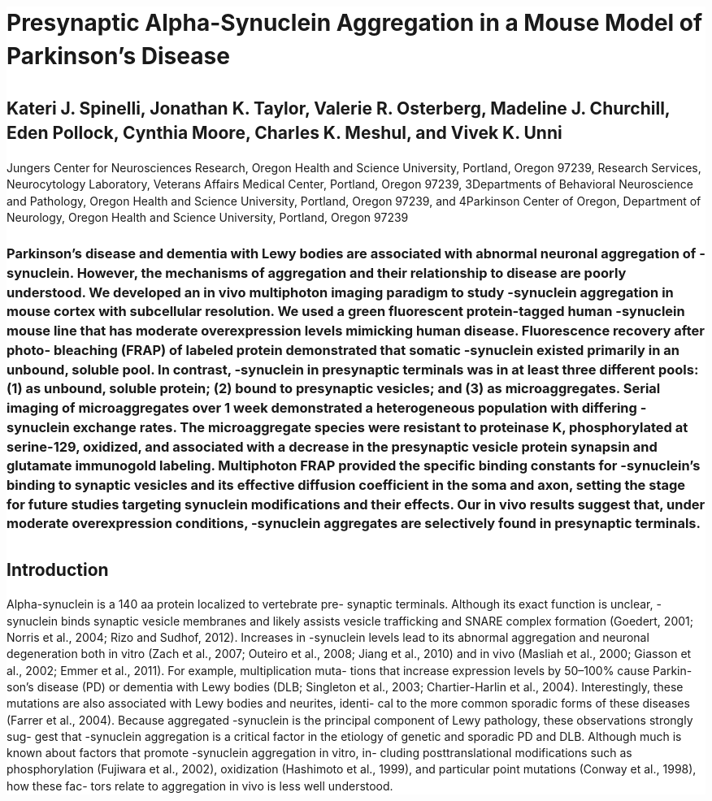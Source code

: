 # Presynaptic Alpha-Synuclein Aggregation in a Mouse Model of Parkinson’s Disease
## Kateri J. Spinelli, Jonathan K. Taylor, Valerie R. Osterberg, Madeline J. Churchill, Eden Pollock, Cynthia Moore, Charles K. Meshul, and Vivek K. Unni

Jungers Center for Neurosciences Research, Oregon Health and Science University, Portland, Oregon 97239, Research Services, Neurocytology Laboratory, Veterans Affairs Medical Center, Portland, Oregon 97239, 3Departments of Behavioral Neuroscience and Pathology, Oregon Health and Science University, Portland, Oregon 97239, and 4Parkinson Center of Oregon, Department of Neurology, Oregon Health and Science University, Portland, Oregon 97239

### Parkinson’s disease and dementia with Lewy bodies are associated with abnormal neuronal aggregation of  -synuclein. However, the mechanisms of aggregation and their relationship to disease are poorly understood. We developed an in vivo multiphoton imaging paradigm to study  -synuclein aggregation in mouse cortex with subcellular resolution. We used a green fluorescent protein-tagged human  -synuclein mouse line that has moderate overexpression levels mimicking human disease. Fluorescence recovery after photo- bleaching (FRAP) of labeled protein demonstrated that somatic  -synuclein existed primarily in an unbound, soluble pool. In contrast,  -synuclein in presynaptic terminals was in at least three different pools: (1) as unbound, soluble protein; (2) bound to presynaptic vesicles; and (3) as microaggregates. Serial imaging of microaggregates over 1 week demonstrated a heterogeneous population with differing  -synuclein exchange rates. The microaggregate species were resistant to proteinase K, phosphorylated at serine-129, oxidized, and associated with a decrease in the presynaptic vesicle protein synapsin and glutamate immunogold labeling. Multiphoton FRAP provided the specific binding constants for  -synuclein’s binding to synaptic vesicles and its effective diffusion coefficient in the soma and axon, setting the stage for future studies targeting synuclein modifications and their effects. Our in vivo results suggest that, under moderate overexpression conditions,  -synuclein aggregates are selectively found in presynaptic terminals.

## Introduction

Alpha-synuclein is a 140 aa protein localized to vertebrate pre- synaptic terminals. Although its exact function is unclear,  -synuclein binds synaptic vesicle membranes and likely assists vesicle trafficking and SNARE complex formation (Goedert, 2001; Norris et al., 2004; Rizo and Sudhof, 2012). Increases in  -synuclein levels lead to its abnormal aggregation and neuronal degeneration both in vitro (Zach et al., 2007; Outeiro et al., 2008; Jiang et al., 2010) and in vivo (Masliah et al., 2000; Giasson et al., 2002; Emmer et al., 2011). For example, multiplication muta- tions that increase expression levels by 50–100% cause Parkin- son’s disease (PD) or dementia with Lewy bodies (DLB; Singleton et al., 2003; Chartier-Harlin et al., 2004). Interestingly, these mutations are also associated with Lewy bodies and neurites, identi- cal to the more common sporadic forms of these diseases (Farrer et al., 2004). Because aggregated  -synuclein is the principal component of Lewy pathology, these observations strongly sug- gest that  -synuclein aggregation is a critical factor in the etiology of genetic and sporadic PD and DLB. Although much is known about factors that promote  -synuclein aggregation in vitro, in- cluding posttranslational modifications such as phosphorylation (Fujiwara et al., 2002), oxidization (Hashimoto et al., 1999), and particular point mutations (Conway et al., 1998), how these fac- tors relate to aggregation in vivo is less well understood.
